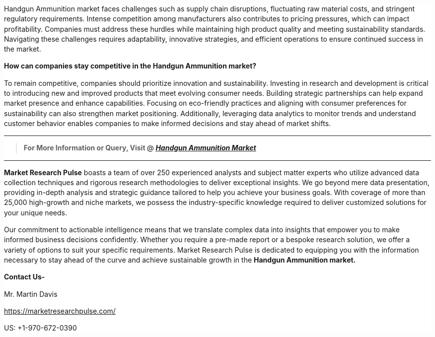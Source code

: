 Handgun Ammunition market faces challenges such as supply chain disruptions, fluctuating raw material costs, and stringent regulatory requirements. Intense competition among manufacturers also contributes to pricing pressures, which can impact profitability. Companies must address these hurdles while maintaining high product quality and meeting sustainability standards. Navigating these challenges requires adaptability, innovative strategies, and efficient operations to ensure continued success in the market.</p><p><strong>How can companies stay competitive in the Handgun Ammunition market?</strong></p><p>To remain competitive, companies should prioritize innovation and sustainability. Investing in research and development is critical to introducing new and improved products that meet evolving consumer needs. Building strategic partnerships can help expand market presence and enhance capabilities. Focusing on eco-friendly practices and aligning with consumer preferences for sustainability can also strengthen market positioning. Additionally, leveraging data analytics to monitor trends and understand customer behavior enables companies to make informed decisions and stay ahead of market shifts.</p><hr /><blockquote><p><strong>For More Information or Query, Visit @&nbsp;<em><a href="https://marketresearchpulse.com/report/57082/handgun-ammunition-market?utm_source=Linkedin&utm_medium=022">Handgun Ammunition Market</a></em></strong></p></blockquote><hr /><p><strong>Market Research Pulse</strong> boasts a team of over 250 experienced analysts and subject matter experts who utilize advanced data collection techniques and rigorous research methodologies to deliver exceptional insights. We go beyond mere data presentation, providing in-depth analysis and strategic guidance tailored to help you achieve your business goals. With coverage of more than 25,000 high-growth and niche markets, we possess the industry-specific knowledge required to deliver customized solutions for your unique needs.</p><p>Our commitment to actionable intelligence means that we translate complex data into insights that empower you to make informed business decisions confidently. Whether you require a pre-made report or a bespoke research solution, we offer a variety of options to suit your specific requirements. Market Research Pulse is dedicated to equipping you with the information necessary to stay ahead of the curve and achieve sustainable growth in the <strong>Handgun Ammunition market.</strong></p><p><strong>Contact Us-</strong></p><p>Mr. Martin Davis</p><p>https://marketresearchpulse.com/</p><p>US: +1-970-672-0390</p>
